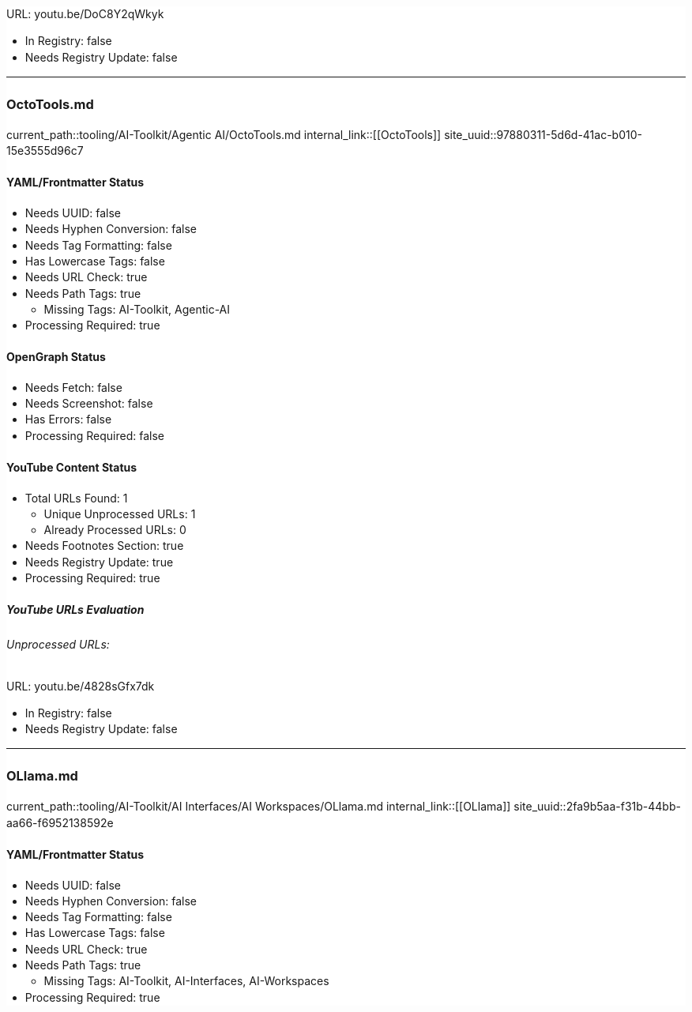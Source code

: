 URL: youtu.be/DoC8Y2qWkyk
- In Registry: false
- Needs Registry Update: false

---

### OctoTools.md
current_path::tooling/AI-Toolkit/Agentic AI/OctoTools.md
internal_link::[[OctoTools]]
site_uuid::97880311-5d6d-41ac-b010-15e3555d96c7

#### YAML/Frontmatter Status
- Needs UUID: false
- Needs Hyphen Conversion: false
- Needs Tag Formatting: false
- Has Lowercase Tags: false
- Needs URL Check: true
- Needs Path Tags: true
  - Missing Tags: AI-Toolkit, Agentic-AI
- Processing Required: true

#### OpenGraph Status
- Needs Fetch: false
- Needs Screenshot: false
- Has Errors: false
- Processing Required: false

#### YouTube Content Status
- Total URLs Found: 1
  - Unique Unprocessed URLs: 1
  - Already Processed URLs: 0
- Needs Footnotes Section: true
- Needs Registry Update: true
- Processing Required: true

##### YouTube URLs Evaluation
###### Unprocessed URLs:
URL: youtu.be/4828sGfx7dk
- In Registry: false
- Needs Registry Update: false

---

### OLlama.md
current_path::tooling/AI-Toolkit/AI Interfaces/AI Workspaces/OLlama.md
internal_link::[[OLlama]]
site_uuid::2fa9b5aa-f31b-44bb-aa66-f6952138592e

#### YAML/Frontmatter Status
- Needs UUID: false
- Needs Hyphen Conversion: false
- Needs Tag Formatting: false
- Has Lowercase Tags: false
- Needs URL Check: true
- Needs Path Tags: true
  - Missing Tags: AI-Toolkit, AI-Interfaces, AI-Workspaces
- Processing Required: true
